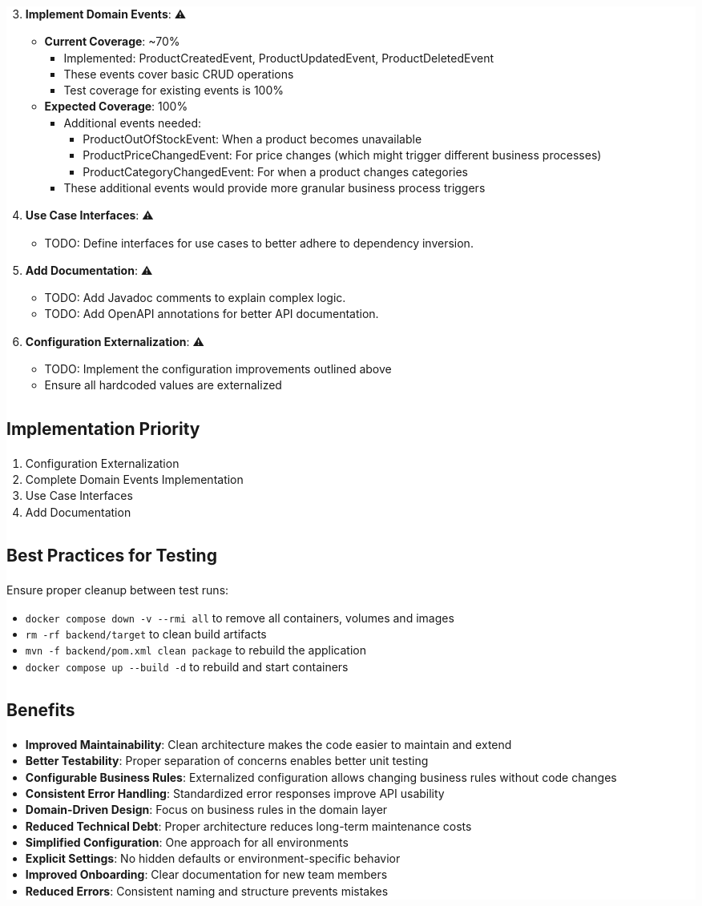 3. **Implement Domain Events**: ⚠️
   - **Current Coverage**: ~70%
     - Implemented: ProductCreatedEvent, ProductUpdatedEvent, ProductDeletedEvent
     - These events cover basic CRUD operations
     - Test coverage for existing events is 100%
   - **Expected Coverage**: 100%
     - Additional events needed:
       - ProductOutOfStockEvent: When a product becomes unavailable
       - ProductPriceChangedEvent: For price changes (which might trigger different business processes)
       - ProductCategoryChangedEvent: For when a product changes categories
     - These additional events would provide more granular business process triggers

4. **Use Case Interfaces**: ⚠️
   - TODO: Define interfaces for use cases to better adhere to dependency inversion.

5. **Add Documentation**: ⚠️
   - TODO: Add Javadoc comments to explain complex logic.
   - TODO: Add OpenAPI annotations for better API documentation.

6. **Configuration Externalization**: ⚠️
   - TODO: Implement the configuration improvements outlined above
   - Ensure all hardcoded values are externalized

## Implementation Priority

1. Configuration Externalization
2. Complete Domain Events Implementation
3. Use Case Interfaces
4. Add Documentation

## Best Practices for Testing

Ensure proper cleanup between test runs:
- `docker compose down -v --rmi all` to remove all containers, volumes and images
- `rm -rf backend/target` to clean build artifacts
- `mvn -f backend/pom.xml clean package` to rebuild the application
- `docker compose up --build -d` to rebuild and start containers

## Benefits

- **Improved Maintainability**: Clean architecture makes the code easier to maintain and extend
- **Better Testability**: Proper separation of concerns enables better unit testing
- **Configurable Business Rules**: Externalized configuration allows changing business rules without code changes
- **Consistent Error Handling**: Standardized error responses improve API usability
- **Domain-Driven Design**: Focus on business rules in the domain layer
- **Reduced Technical Debt**: Proper architecture reduces long-term maintenance costs
- **Simplified Configuration**: One approach for all environments
- **Explicit Settings**: No hidden defaults or environment-specific behavior
- **Improved Onboarding**: Clear documentation for new team members
- **Reduced Errors**: Consistent naming and structure prevents mistakes
